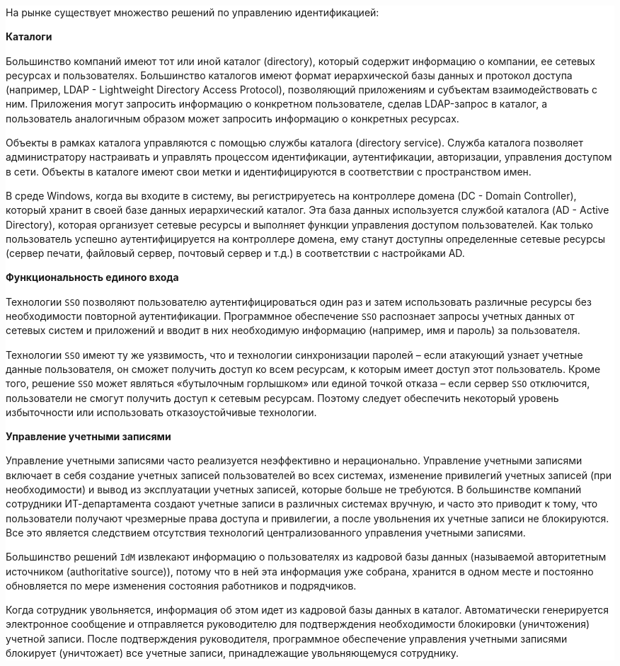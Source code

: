 На рынке существует множество решений по управлению идентификацией:

**Каталоги**

Большинство компаний имеют тот или иной каталог (directory), который содержит информацию о компании, ее сетевых ресурсах и пользователях. Большинство каталогов имеют формат иерархической базы данных и протокол доступа (например, LDAP - Lightweight Directory Access Protocol), позволяющий приложениям и субъектам взаимодействовать с ним. Приложения могут запросить информацию о конкретном пользователе, сделав LDAP-запрос в каталог, а пользователь аналогичным образом может запросить информацию о конкретных ресурсах. 

Объекты в рамках каталога управляются с помощью службы каталога (directory service). Служба каталога позволяет администратору настраивать и управлять процессом идентификации, аутентификации, авторизации, управления доступом в сети. Объекты в каталоге имеют свои метки и идентифицируются в соответствии с пространством имен.

В среде Windows, когда вы входите в систему, вы регистрируетесь на контроллере домена (DC - Domain Controller), который хранит в своей базе данных иерархический каталог. Эта база данных используется службой каталога (AD - Active Directory), которая организует сетевые ресурсы и выполняет функции управления доступом пользователей. Как только пользователь успешно аутентифицируется на контроллере домена, ему станут доступны определенные сетевые ресурсы (сервер печати, файловый сервер, почтовый сервер и т.д.) в соответствии с настройками AD.

**Функциональность единого входа**

Технологии `SSO` позволяют пользователю аутентифицироваться один раз и затем использовать различные ресурсы без необходимости повторной аутентификации. Программное обеспечение `SSO` распознает запросы учетных данных от сетевых систем и приложений и вводит в них необходимую информацию (например, имя и пароль) за пользователя.

Технологии `SSO` имеют ту же уязвимость, что и технологии синхронизации паролей – если атакующий узнает учетные данные пользователя, он сможет получить доступ ко всем ресурсам, к которым имеет доступ этот пользователь. Кроме того, решение `SSO` может являться «бутылочным горлышком» или единой точкой отказа – если сервер `SSO` отключится, пользователи не смогут получить доступ к сетевым ресурсам. Поэтому следует обеспечить некоторый уровень избыточности или использовать отказоустойчивые технологии.

**Управление учетными записями**

Управление учетными записями часто реализуется неэффективно и нерационально. Управление учетными записями включает в себя создание учетных записей пользователей во всех системах, изменение привилегий учетных записей (при необходимости) и вывод из эксплуатации учетных записей, которые больше не требуются. В большинстве компаний сотрудники ИТ-департамента создают учетные записи в различных системах вручную, и часто это приводит к тому, что пользователи получают чрезмерные права доступа и привилегии, а после увольнения их учетные записи не блокируются. Все это является следствием отсутствия технологий централизованного управления учетными записями.

Большинство решений `IdM` извлекают информацию о пользователях из кадровой базы данных (называемой авторитетным источником (authoritative source)), потому что в ней эта информация уже собрана, хранится в одном месте и постоянно обновляется по мере изменения состояния работников и подрядчиков.

Когда сотрудник увольняется, информация об этом идет из кадровой базы данных в каталог. Автоматически генерируется электронное сообщение и отправляется руководителю для подтверждения необходимости блокировки (уничтожения) учетной записи. После подтверждения руководителя, программное обеспечение управления учетными записями блокирует (уничтожает) все учетные записи, принадлежащие увольняющемуся сотруднику.
